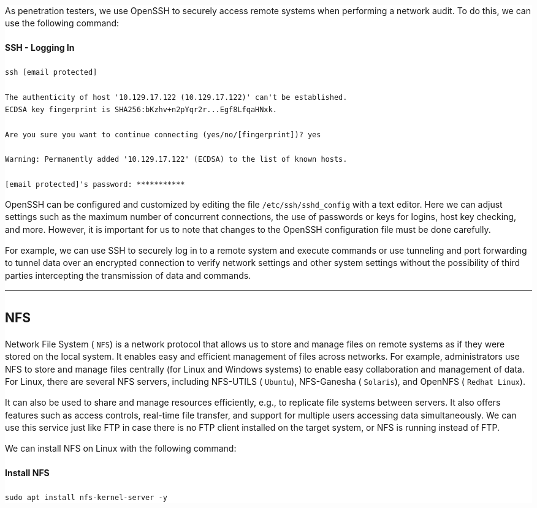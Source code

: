 ```shell

```

As penetration testers, we use OpenSSH to securely access remote systems when performing a network audit. To do this, we can use the following command:

#### SSH - Logging In

```shell
ssh [email protected]

The authenticity of host '10.129.17.122 (10.129.17.122)' can't be established.
ECDSA key fingerprint is SHA256:bKzhv+n2pYqr2r...Egf8LfqaHNxk.

Are you sure you want to continue connecting (yes/no/[fingerprint])? yes

Warning: Permanently added '10.129.17.122' (ECDSA) to the list of known hosts.

[email protected]'s password: ***********

```

OpenSSH can be configured and customized by editing the file `/etc/ssh/sshd_config` with a text editor. Here we can adjust settings such as the maximum number of concurrent connections, the use of passwords or keys for logins, host key checking, and more. However, it is important for us to note that changes to the OpenSSH configuration file must be done carefully.

For example, we can use SSH to securely log in to a remote system and execute commands or use tunneling and port forwarding to tunnel data over an encrypted connection to verify network settings and other system settings without the possibility of third parties intercepting the transmission of data and commands.

* * *

## NFS

Network File System ( `NFS`) is a network protocol that allows us to store and manage files on remote systems as if they were stored on the local system. It enables easy and efficient management of files across networks. For example, administrators use NFS to store and manage files centrally (for Linux and Windows systems) to enable easy collaboration and management of data. For Linux, there are several NFS servers, including NFS-UTILS ( `Ubuntu`), NFS-Ganesha ( `Solaris`), and OpenNFS ( `Redhat Linux`).

It can also be used to share and manage resources efficiently, e.g., to replicate file systems between servers. It also offers features such as access controls, real-time file transfer, and support for multiple users accessing data simultaneously. We can use this service just like FTP in case there is no FTP client installed on the target system, or NFS is running instead of FTP.

We can install NFS on Linux with the following command:

#### Install NFS

```shell
sudo apt install nfs-kernel-server -y

```
